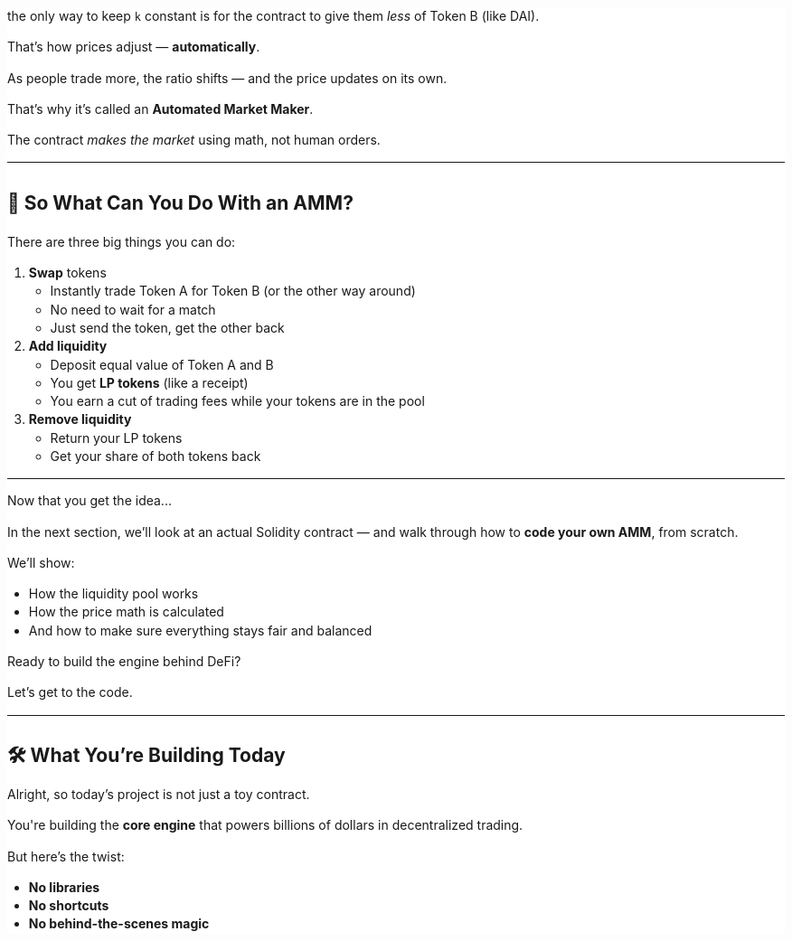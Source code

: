 the only way to keep `k` constant is for the contract to give them _less_ of Token B (like DAI).

That’s how prices adjust — **automatically**.

As people trade more, the ratio shifts — and the price updates on its own.

That’s why it’s called an **Automated Market Maker**.

The contract _makes the market_ using math, not human orders.

---

## 🔁 So What Can You Do With an AMM?

There are three big things you can do:

1. **Swap** tokens
   - Instantly trade Token A for Token B (or the other way around)
   - No need to wait for a match
   - Just send the token, get the other back
2. **Add liquidity**
   - Deposit equal value of Token A and B
   - You get **LP tokens** (like a receipt)
   - You earn a cut of trading fees while your tokens are in the pool
3. **Remove liquidity**
   - Return your LP tokens
   - Get your share of both tokens back

---

Now that you get the idea...

In the next section, we’ll look at an actual Solidity contract — and walk through how to **code your own AMM**, from scratch.

We’ll show:

- How the liquidity pool works
- How the price math is calculated
- And how to make sure everything stays fair and balanced

Ready to build the engine behind DeFi?

Let’s get to the code.

---

## 🛠️ What You’re Building Today

Alright, so today’s project is not just a toy contract.

You're building the **core engine** that powers billions of dollars in decentralized trading.

But here’s the twist:

- **No libraries**
- **No shortcuts**
- **No behind-the-scenes magic**
